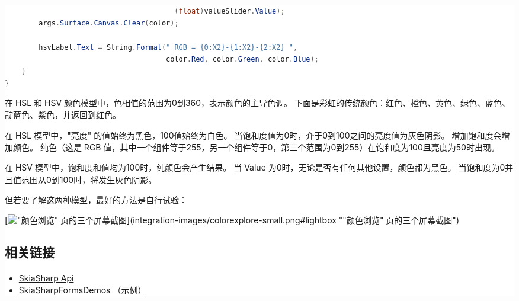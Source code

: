 ```csharp
                                        (float)valueSlider.Value);
        args.Surface.Canvas.Clear(color);

        hsvLabel.Text = String.Format(" RGB = {0:X2}-{1:X2}-{2:X2} ",
                                      color.Red, color.Green, color.Blue);
    }
}
```

在 HSL 和 HSV 颜色模型中，色相值的范围为0到360，表示颜色的主导色调。 下面是彩虹的传统颜色：红色、橙色、黄色、绿色、蓝色、靛蓝色、紫色，并返回到红色。

在 HSL 模型中，"亮度" 的值始终为黑色，100值始终为白色。 当饱和度值为0时，介于0到100之间的亮度值为灰色阴影。 增加饱和度会增加颜色。 纯色（这是 RGB 值，其中一个组件等于255，另一个组件等于0，第三个范围为0到255）在饱和度为100且亮度为50时出现。

在 HSV 模型中，饱和度和值均为100时，纯颜色会产生结果。 当 Value 为0时，无论是否有任何其他设置，颜色都为黑色。 当饱和度为0并且值范围从0到100时，将发生灰色阴影。

但若要了解这两种模型，最好的方法是自行试验：

[!["颜色浏览" 页的三个屏幕截图](integration-images/colorexplore-large.png)](integration-images/colorexplore-small.png#lightbox ""颜色浏览" 页的三个屏幕截图")

## <a name="related-links"></a>相关链接

- [SkiaSharp Api](https://docs.microsoft.com/dotnet/api/skiasharp)
- [SkiaSharpFormsDemos （示例）](https://docs.microsoft.com/samples/xamarin/xamarin-forms-samples/skiasharpforms-demos)
